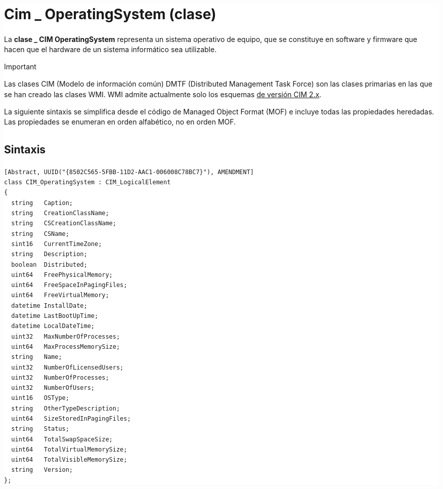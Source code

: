 # <a name="cim_operatingsystem-class"></a>Cim \_ OperatingSystem (clase)

La **clase \_ CIM OperatingSystem** representa un sistema operativo de equipo, que se constituye en software y firmware que hacen que el hardware de un sistema informático sea utilizable.

> [!IMPORTANT]
> Las clases CIM (Modelo de información común) DMTF (Distributed Management Task Force) son las clases primarias en las que se han creado las clases WMI. WMI admite actualmente solo los esquemas [de versión CIM 2.x](https://dmtf.org/standards/cim/schemas).

 

La siguiente sintaxis se simplifica desde el código de Managed Object Format (MOF) e incluye todas las propiedades heredadas. Las propiedades se enumeran en orden alfabético, no en orden MOF.

## <a name="syntax"></a>Sintaxis

``` syntax
[Abstract, UUID("{8502C565-5FBB-11D2-AAC1-006008C78BC7}"), AMENDMENT]
class CIM_OperatingSystem : CIM_LogicalElement
{
  string   Caption;
  string   CreationClassName;
  string   CSCreationClassName;
  string   CSName;
  sint16   CurrentTimeZone;
  string   Description;
  boolean  Distributed;
  uint64   FreePhysicalMemory;
  uint64   FreeSpaceInPagingFiles;
  uint64   FreeVirtualMemory;
  datetime InstallDate;
  datetime LastBootUpTime;
  datetime LocalDateTime;
  uint32   MaxNumberOfProcesses;
  uint64   MaxProcessMemorySize;
  string   Name;
  uint32   NumberOfLicensedUsers;
  uint32   NumberOfProcesses;
  uint32   NumberOfUsers;
  uint16   OSType;
  string   OtherTypeDescription;
  uint64   SizeStoredInPagingFiles;
  string   Status;
  uint64   TotalSwapSpaceSize;
  uint64   TotalVirtualMemorySize;
  uint64   TotalVisibleMemorySize;
  string   Version;
};
```
